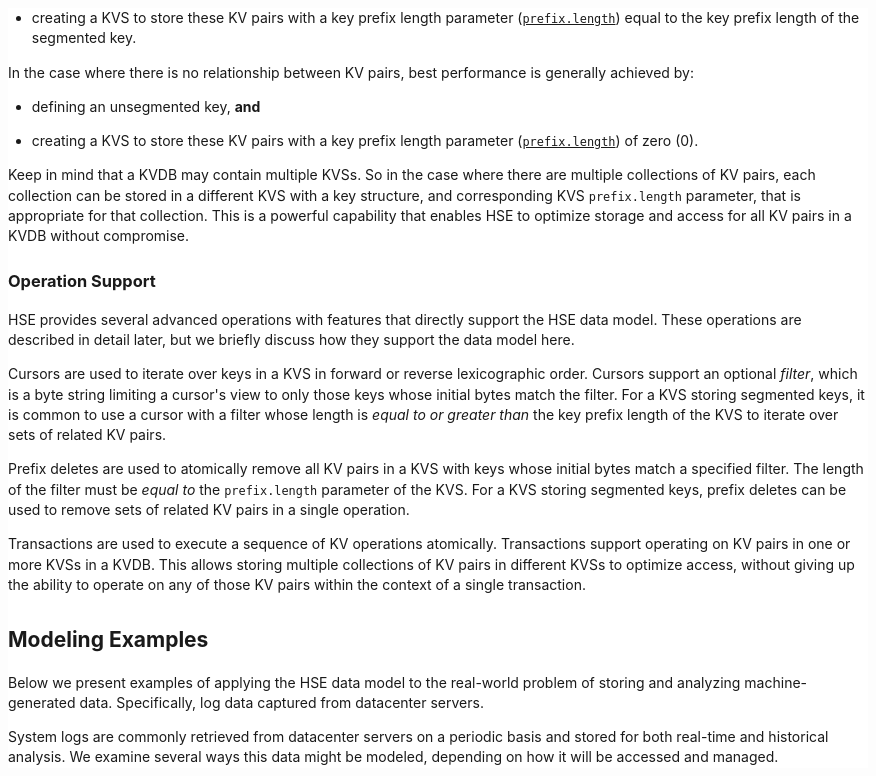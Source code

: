* creating a KVS to store these KV pairs with a key prefix length
parameter ([`prefix.length`](../gs/params.md#kvs-create-time-parameters))
equal to the key prefix length of the segmented key.

In the case where there is no relationship between KV pairs,
best performance is generally achieved by:

* defining an unsegmented key, **and**

* creating a KVS to store these KV pairs with a key prefix length parameter
([`prefix.length`](../gs/params.md#kvs-create-time-parameters)) of zero (0).

Keep in mind that a KVDB may contain multiple KVSs.  So in the case
where there are multiple collections of KV pairs, each collection
can be stored in a different KVS with a key structure, and corresponding
KVS `prefix.length` parameter, that is appropriate for that collection.
This is a powerful capability that enables HSE to optimize storage and
access for all KV pairs in a KVDB without compromise.


### Operation Support

HSE provides several advanced operations with features that directly
support the HSE data model.  These operations are described in detail
later, but we briefly discuss how they support the data model here.

Cursors are used to iterate over keys in a KVS in forward or reverse
lexicographic order.  Cursors support an optional *filter*, which is a byte
string limiting a cursor's view to only those keys whose initial bytes match
the filter.
For a KVS storing segmented keys, it is common to use a cursor with a filter
whose length is *equal to or greater than* the key prefix length of the KVS
to iterate over sets of related KV pairs.

Prefix deletes are used to atomically remove all KV pairs in a KVS
with keys whose initial bytes match a specified filter.
The length of the filter must be *equal to* the `prefix.length` parameter
of the KVS.
For a KVS storing segmented keys, prefix deletes can be used to remove
sets of related KV pairs in a single operation.

Transactions are used to execute a sequence of KV operations atomically.
Transactions support operating on KV pairs in one or more KVSs in a KVDB.
This allows storing multiple collections of KV pairs in different KVSs
to optimize access, without giving up the ability to operate on any of
those KV pairs within the context of a single transaction.


## Modeling Examples

Below we present examples of applying the HSE data model to the real-world
problem of storing and analyzing machine-generated data.
Specifically, log data captured from datacenter servers.

System logs are commonly retrieved from datacenter servers on a periodic
basis and stored for both real-time and historical analysis.
We examine several ways this data might be modeled, depending on
how it will be accessed and managed.
